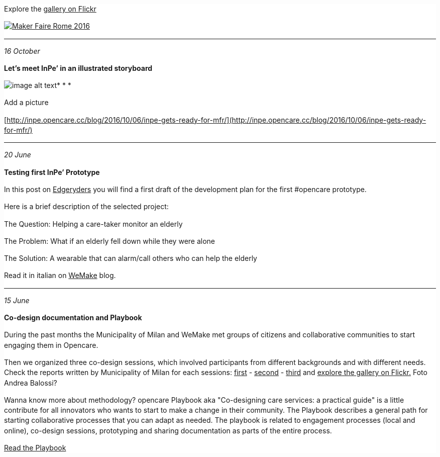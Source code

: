 Explore the [gallery on Flickr](https://www.flickr.com/photos/wemake_cc/albums/72157674351388770)

<a data-flickr-embed="true"  href="https://www.flickr.com/photos/wemake_cc/albums/72157674351388770" title="Maker Faire Rome 2016"><img src="https://c1.staticflickr.com/6/5453/30368994582_711c03cddc_z.jpg" width="640" height="427" alt="Maker Faire Rome 2016"></a><script async src="//embedr.flickr.com/assets/client-code.js" charset="utf-8"></script>

* * *


*16 October*

**Let’s meet InPe’ in an illustrated storyboard**

![image alt text](image_0.jpg)* * *


Add a picture

[http://inpe.opencare.cc/blog/2016/10/06/inpe-gets-ready-for-mfr/](http://inpe.opencare.cc/blog/2016/10/06/inpe-gets-ready-for-mfr/)

* * *


*20 June*

**Testing first InPe’ Prototype**

In this post on [Edgeryders](https://edgeryders.eu/en/opencare-research/prototype01-preliminary-development-plan) you will find a first draft of the development plan for the first #opencare prototype.

Here is a brief description of the selected project:

The Question: Helping a care-taker monitor an elderly

The Problem: What if an elderly fell down while they were alone

The Solution: A wearable that can alarm/call others who can help the elderly

Read it in italian on  [WeMake](http://wemake.cc/2016/07/25/aggiornamenti-da-in-pe-primo-prototipo-opencare/) blog.

<iframe width="560" height="315" src="https://www.youtube.com/embed/z6lobpiFeiU" frameborder="0" allowfullscreen></iframe>

* * *


*15 June*

**Co-design documentation and Playbook**

During the past months the Municipality of Milan and WeMake met groups of citizens and collaborative communities to start engaging them in Opencare.

Then we organized three co-design sessions, which involved participants from different backgrounds and with different needs.  Check the reports written by Municipality of Milan  for each sessions: [first](https://edgeryders.eu/en/opencare-research/report-local-activity-co-design) - [second](https://edgeryders.eu/en/opencare-research/report-local-activity-co-design-second-session) - [third](https://edgeryders.eu/en/opencare-research/report-local-activity-co-design-3)  and [explore the gallery on Flickr.](https://www.flickr.com/photos/wemake_cc/albums/72157667820435861)  Foto Andrea Balossi?

Wanna know more about methodology? opencare Playbook aka "Co-designing care services: a practical guide" is a little contribute for all innovators who wants to start to make a change in their community. The Playbook describes a general path for starting collaborative processes that you can adapt as needed. The playbook is related to engagement processes (local and online), co-design sessions, prototyping and sharing documentation as parts of the entire process.

[Read the Playbook](https://playbook.opencare.cc/)
